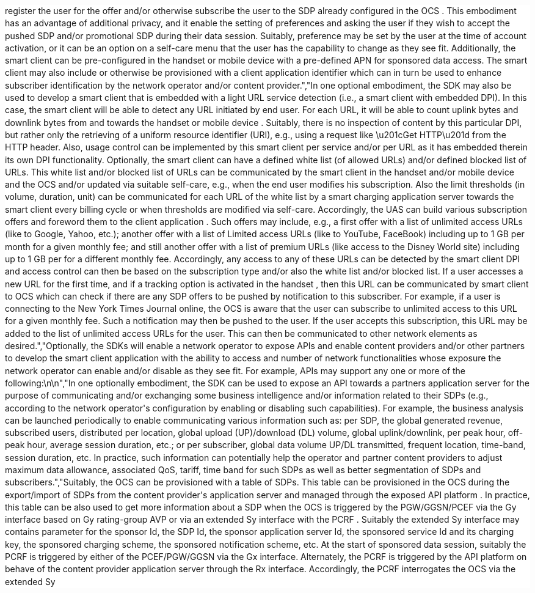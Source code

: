 register the user for the offer and\/or otherwise subscribe the user to the SDP already configured in the OCS . This embodiment has an advantage of additional privacy, and it enable the setting of preferences and asking the user if they wish to accept the pushed SDP and\/or promotional SDP during their data session. Suitably, preference may be set by the user at the time of account activation, or it can be an option on a self-care menu that the user has the capability to change as they see fit. Additionally, the smart client  can be pre-configured in the handset or mobile device  with a pre-defined APN for sponsored data access. The smart client  may also include or otherwise be provisioned with a client application identifier which can in turn be used to enhance subscriber identification by the network operator and\/or content provider.","In one optional embodiment, the SDK  may also be used to develop a smart client  that is embedded with a light URL service detection (i.e., a smart client with embedded DPI). In this case, the smart client  will be able to detect any URL initiated by end user. For each URL, it will be able to count uplink bytes and downlink bytes from and towards the handset or mobile device . Suitably, there is no inspection of content by this particular DPI, but rather only the retrieving of a uniform resource identifier (URI), e.g., using a request like \u201cGet HTTP\u201d from the HTTP header. Also, usage control can be implemented by this smart client  per service and\/or per URL as it has embedded therein its own DPI functionality. Optionally, the smart client  can have a defined white list (of allowed URLs) and\/or defined blocked list of URLs. This white list and\/or blocked list of URLs can be communicated by the smart client  in the handset and\/or mobile device  and the OCS  and\/or updated via suitable self-care, e.g., when the end user modifies his subscription. Also the limit thresholds (in volume, duration, unit) can be communicated for each URL of the white list by a smart charging application server  towards the smart client  every billing cycle or when thresholds are modified via self-care. Accordingly, the UAS  can build various subscription offers and foreword them to the client application . Such offers may include, e.g., a first offer with a list of unlimited access URLs (like to Google, Yahoo, etc.); another offer with a list of Limited access URLs (like to YouTube, FaceBook) including up to 1 GB per month for a given monthly fee; and still another offer with a list of premium URLs (like access to the Disney World site) including up to 1 GB per for a different monthly fee. Accordingly, any access to any of these URLs can be detected by the smart client DPI and access control can then be based on the subscription type and\/or also the white list and\/or blocked list. If a user accesses a new URL for the first time, and if a tracking option is activated in the handset , then this URL can be communicated by smart client  to OCS  which can check if there are any SDP offers to be pushed by notification to this subscriber. For example, if a user is connecting to the New York Times Journal online, the OCS  is aware that the user can subscribe to unlimited access to this URL for a given monthly fee. Such a notification may then be pushed to the user. If the user accepts this subscription, this URL may be added to the list of unlimited access URLs for the user. This can then be communicated to other network elements as desired.","Optionally, the SDKs will enable a network operator to expose APIs and enable content providers and\/or other partners to develop the smart client application  with the ability to access and number of network functionalities whose exposure the network operator can enable and\/or disable as they see fit. For example, APIs may support any one or more of the following:\n\n","In one optionally embodiment, the SDK can be used to expose an API towards a partners application server  for the purpose of communicating and\/or exchanging some business intelligence and\/or information related to their SDPs (e.g., according to the network operator's configuration by enabling or disabling such capabilities). For example, the business analysis can be launched periodically to enable communicating various information such as: per SDP, the global generated revenue, subscribed users, distributed per location, global upload (UP)\/download (DL) volume, global uplink\/downlink, per peak hour, off-peak hour, average session duration, etc.; or per subscriber, global data volume UP\/DL transmitted, frequent location, time-band, session duration, etc. In practice, such information can potentially help the operator and partner content providers to adjust maximum data allowance, associated QoS, tariff, time band for such SDPs as well as better segmentation of SDPs and subscribers.","Suitably, the OCS  can be provisioned with a table of SDPs. This table can be provisioned in the OCS  during the export\/import of SDPs from the content provider's application server  and managed through the exposed API platform . In practice, this table can be also used to get more information about a SDP when the OCS  is triggered by the PGW\/GGSN\/PCEF via the Gy interface based on Gy rating-group AVP or via an extended Sy interface with the PCRF . Suitably the extended Sy interface may contains parameter for the sponsor Id, the SDP Id, the sponsor application server Id, the sponsored service Id and its charging key, the sponsored charging scheme, the sponsored notification scheme, etc. At the start of sponsored data session, suitably the PCRF  is triggered by either of the PCEF\/PGW\/GGSN via the Gx interface. Alternately, the PCRF  is triggered by the API platform  on behave of the content provider application server  through the Rx interface. Accordingly, the PCRF  interrogates the OCS  via the extended Sy